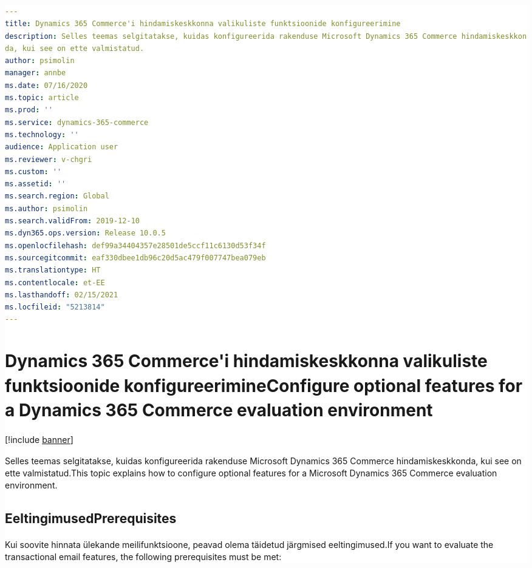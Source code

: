 ```yaml
---
title: Dynamics 365 Commerce'i hindamiskeskkonna valikuliste funktsioonide konfigureerimine
description: Selles teemas selgitatakse, kuidas konfigureerida rakenduse Microsoft Dynamics 365 Commerce hindamiskeskkonda, kui see on ette valmistatud.
author: psimolin
manager: annbe
ms.date: 07/16/2020
ms.topic: article
ms.prod: ''
ms.service: dynamics-365-commerce
ms.technology: ''
audience: Application user
ms.reviewer: v-chgri
ms.custom: ''
ms.assetid: ''
ms.search.region: Global
ms.author: psimolin
ms.search.validFrom: 2019-12-10
ms.dyn365.ops.version: Release 10.0.5
ms.openlocfilehash: def99a34404357e28501de5ccf11c6130d53f34f
ms.sourcegitcommit: eaf330dbee1db96c20d5ac479f007747bea079eb
ms.translationtype: HT
ms.contentlocale: et-EE
ms.lasthandoff: 02/15/2021
ms.locfileid: "5213814"
---
```

# <a name="configure-optional-features-for-a-dynamics-365-commerce-evaluation-environment"></a><span data-ttu-id="a6f20-103">Dynamics 365 Commerce'i hindamiskeskkonna valikuliste funktsioonide konfigureerimine</span><span class="sxs-lookup"><span data-stu-id="a6f20-103">Configure optional features for a Dynamics 365 Commerce evaluation environment</span></span>

[!include [banner](includes/banner.md)]

<span data-ttu-id="a6f20-104">Selles teemas selgitatakse, kuidas konfigureerida rakenduse Microsoft Dynamics 365 Commerce hindamiskeskkonda, kui see on ette valmistatud.</span><span class="sxs-lookup"><span data-stu-id="a6f20-104">This topic explains how to configure optional features for a Microsoft Dynamics 365 Commerce evaluation environment.</span></span>

## <a name="prerequisites"></a><span data-ttu-id="a6f20-105">Eeltingimused</span><span class="sxs-lookup"><span data-stu-id="a6f20-105">Prerequisites</span></span>

<span data-ttu-id="a6f20-106">Kui soovite hinnata ülekande meilifunktsioone, peavad olema täidetud järgmised eeltingimused.</span><span class="sxs-lookup"><span data-stu-id="a6f20-106">If you want to evaluate the transactional email features, the following prerequisites must be met:</span></span>

